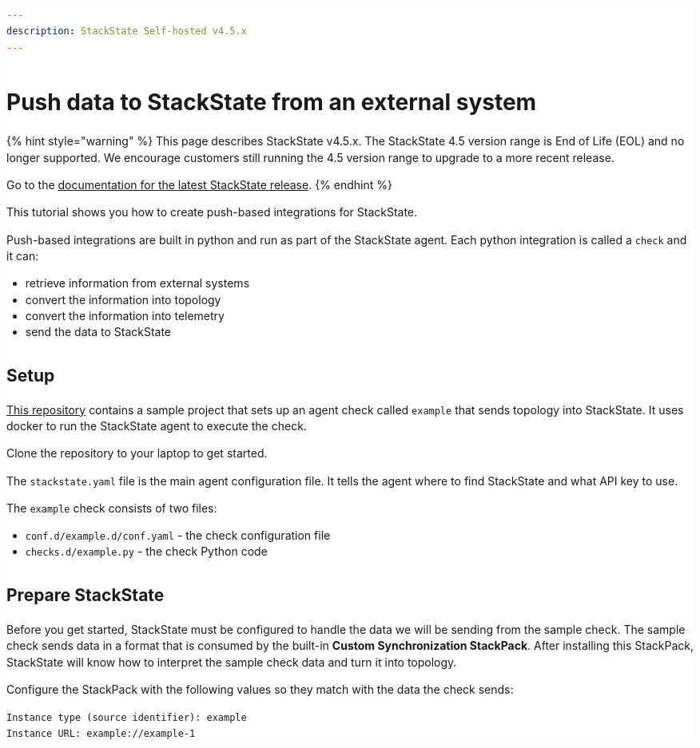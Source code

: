 ```yaml
---
description: StackState Self-hosted v4.5.x
---
```


# Push data to StackState from an external system

{% hint style="warning" %}
This page describes StackState v4.5.x.
The StackState 4.5 version range is End of Life (EOL) and no longer supported. We encourage customers still running the 4.5 version range to upgrade to a more recent release.

Go to the [documentation for the latest StackState release](https://docs.stackstate.com/develop/tutorials/push_integration_tutorial).
{% endhint %}

This tutorial shows you how to create push-based integrations for StackState.

Push-based integrations are built in python and run as part of the StackState agent. Each python integration is called a `check` and it can:

* retrieve information from external systems
* convert the information into topology
* convert the information into telemetry
* send the data to StackState

## Setup

[This repository](https://github.com/StackVista/push-integration-tutorial) contains a sample project that sets up an agent check called `example` that sends topology into StackState. It uses docker to run the StackState agent to execute the check.

Clone the repository to your laptop to get started.

The `stackstate.yaml` file is the main agent configuration file. It tells the agent where to find StackState and what API key to use.

The `example` check consists of two files:

* `conf.d/example.d/conf.yaml` - the check configuration file
* `checks.d/example.py` - the check Python code

## Prepare StackState

Before you get started, StackState must be configured to handle the data we will be sending from the sample check. The sample check sends data in a format that is consumed by the built-in **Custom Synchronization StackPack**. After installing this StackPack, StackState will know how to interpret the sample check data and turn it into topology.

Configure the StackPack with the following values so they match with the data the check sends:

```text
Instance type (source identifier): example
Instance URL: example://example-1
```
